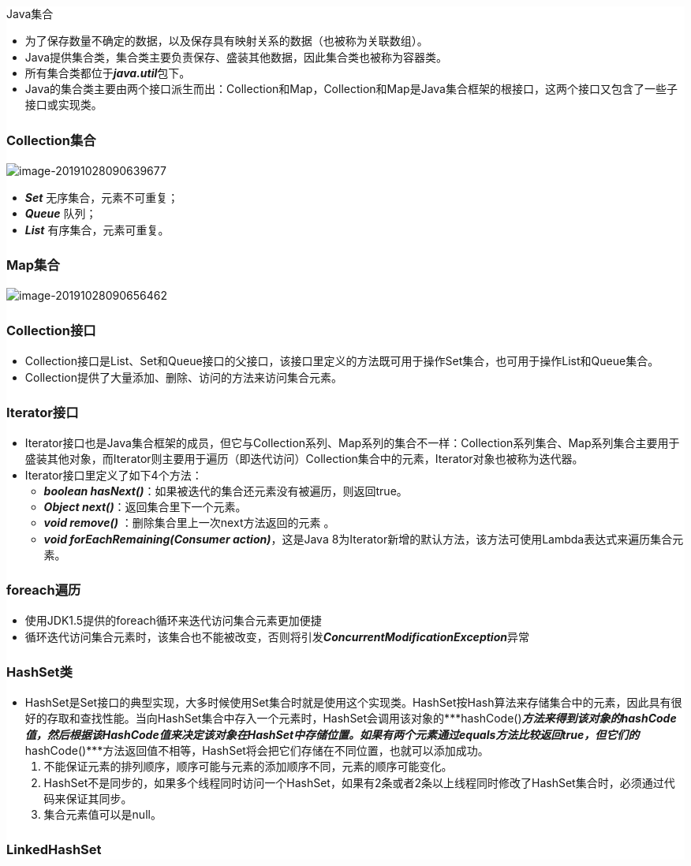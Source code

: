 Java集合

* 为了保存数量不确定的数据，以及保存具有映射关系的数据（也被称为关联数组）。
* Java提供集合类，集合类主要负责保存、盛装其他数据，因此集合类也被称为容器类。
* 所有集合类都位于***java.util***包下。
* Java的集合类主要由两个接口派生而出：Collection和Map，Collection和Map是Java集合框架的根接口，这两个接口又包含了一些子接口或实现类。 

### Collection集合



![image-20191028090639677](D:\sgmuserprofile\sqgdua\AppData\Roaming\Typora\typora-user-images\image-20191028090639677.png)

* ***Set***        无序集合，元素不可重复；
* ***Queue***    队列；
* ***List***          有序集合，元素可重复。



### Map集合

![image-20191028090656462](D:\sgmuserprofile\sqgdua\AppData\Roaming\Typora\typora-user-images\image-20191028090656462.png)

### Collection接口

* Collection接口是List、Set和Queue接口的父接口，该接口里定义的方法既可用于操作Set集合，也可用于操作List和Queue集合。
* Collection提供了大量添加、删除、访问的方法来访问集合元素。

### Iterator接口

* Iterator接口也是Java集合框架的成员，但它与Collection系列、Map系列的集合不一样：Collection系列集合、Map系列集合主要用于盛装其他对象，而Iterator则主要用于遍历（即迭代访问）Collection集合中的元素，Iterator对象也被称为迭代器。
* Iterator接口里定义了如下4个方法：
  * ***boolean hasNext()***：如果被迭代的集合还元素没有被遍历，则返回true。
  * ***Object next()***：返回集合里下一个元素。
  * ***void remove()*** ：删除集合里上一次next方法返回的元素 。
  * ***void forEachRemaining(Consumer action)***，这是Java 8为Iterator新增的默认方法，该方法可使用Lambda表达式来遍历集合元素。

### foreach遍历

* 使用JDK1.5提供的foreach循环来迭代访问集合元素更加便捷
* 循环迭代访问集合元素时，该集合也不能被改变，否则将引发***ConcurrentModificationException***异常  

### HashSet类

* HashSet是Set接口的典型实现，大多时候使用Set集合时就是使用这个实现类。HashSet按Hash算法来存储集合中的元素，因此具有很好的存取和查找性能。当向HashSet集合中存入一个元素时，HashSet会调用该对象的***hashCode()***方法来得到该对象的hashCode值，然后根据该HashCode值来决定该对象在HashSet中存储位置。如果有两个元素通过equals方法比较返回true，但它们的***hashCode()***方法返回值不相等，HashSet将会把它们存储在不同位置，也就可以添加成功。 
  1. 不能保证元素的排列顺序，顺序可能与元素的添加顺序不同，元素的顺序可能变化。
  2. HashSet不是同步的，如果多个线程同时访问一个HashSet，如果有2条或者2条以上线程同时修改了HashSet集合时，必须通过代码来保证其同步。
  3. 集合元素值可以是null。

### LinkedHashSet
